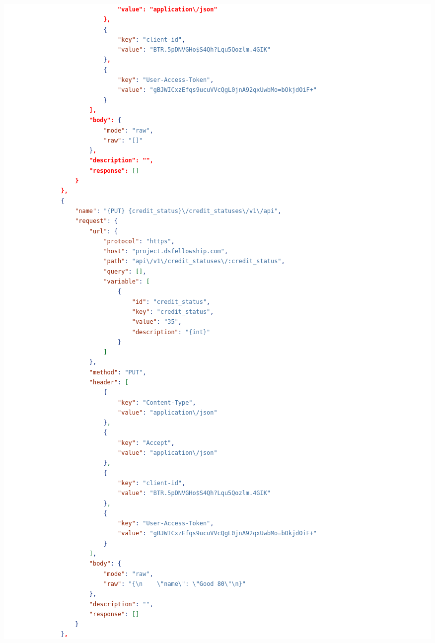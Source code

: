 ```json
                                "value": "application\/json"
                            },
                            {
                                "key": "client-id",
                                "value": "BTR.5pDNVGHo$S4Qh?Lqu5Qozlm.4GIK"
                            },
                            {
                                "key": "User-Access-Token",
                                "value": "gBJWICxzEfqs9ucuVVcQgL0jnA92qxUwbMo=bOkjdOiF+"
                            }
                        ],
                        "body": {
                            "mode": "raw",
                            "raw": "[]"
                        },
                        "description": "",
                        "response": []
                    }
                },
                {
                    "name": "{PUT} {credit_status}\/credit_statuses\/v1\/api",
                    "request": {
                        "url": {
                            "protocol": "https",
                            "host": "project.dsfellowship.com",
                            "path": "api\/v1\/credit_statuses\/:credit_status",
                            "query": [],
                            "variable": [
                                {
                                    "id": "credit_status",
                                    "key": "credit_status",
                                    "value": "35",
                                    "description": "{int}"
                                }
                            ]
                        },
                        "method": "PUT",
                        "header": [
                            {
                                "key": "Content-Type",
                                "value": "application\/json"
                            },
                            {
                                "key": "Accept",
                                "value": "application\/json"
                            },
                            {
                                "key": "client-id",
                                "value": "BTR.5pDNVGHo$S4Qh?Lqu5Qozlm.4GIK"
                            },
                            {
                                "key": "User-Access-Token",
                                "value": "gBJWICxzEfqs9ucuVVcQgL0jnA92qxUwbMo=bOkjdOiF+"
                            }
                        ],
                        "body": {
                            "mode": "raw",
                            "raw": "{\n    \"name\": \"Good 80\"\n}"
                        },
                        "description": "",
                        "response": []
                    }
                },
```